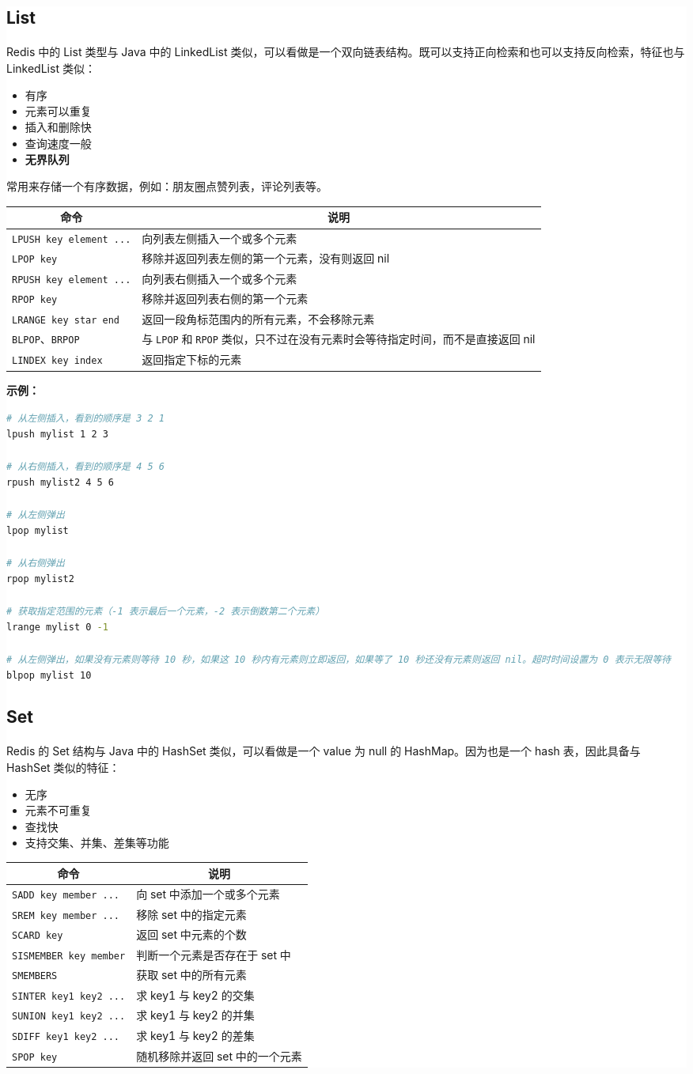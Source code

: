 ## List

Redis 中的 List 类型与 Java 中的 LinkedList 类似，可以看做是一个双向链表结构。既可以支持正向检索和也可以支持反向检索，特征也与 LinkedList 类似：
- 有序
- 元素可以重复
- 插入和删除快
- 查询速度一般
- **无界队列** 

常用来存储一个有序数据，例如：朋友圈点赞列表，评论列表等。

命令|说明
---|---
`LPUSH key element ...`|向列表左侧插入一个或多个元素
`LPOP key`|移除并返回列表左侧的第一个元素，没有则返回 nil
`RPUSH key element ...`|向列表右侧插入一个或多个元素
`RPOP key`|移除并返回列表右侧的第一个元素
`LRANGE key star end`|返回一段角标范围内的所有元素，不会移除元素
`BLPOP`、`BRPOP`|与 `LPOP` 和 `RPOP` 类似，只不过在没有元素时会等待指定时间，而不是直接返回 nil
`LINDEX key index`|返回指定下标的元素

**示例：**

```sh
# 从左侧插入，看到的顺序是 3 2 1
lpush mylist 1 2 3

# 从右侧插入，看到的顺序是 4 5 6
rpush mylist2 4 5 6

# 从左侧弹出
lpop mylist

# 从右侧弹出
rpop mylist2

# 获取指定范围的元素（-1 表示最后一个元素，-2 表示倒数第二个元素）
lrange mylist 0 -1

# 从左侧弹出，如果没有元素则等待 10 秒，如果这 10 秒内有元素则立即返回，如果等了 10 秒还没有元素则返回 nil。超时时间设置为 0 表示无限等待
blpop mylist 10
```

## Set

Redis 的 Set 结构与 Java 中的 HashSet 类似，可以看做是一个 value 为 null 的 HashMap。因为也是一个 hash 表，因此具备与 HashSet 类似的特征：
- 无序
- 元素不可重复
- 查找快
- 支持交集、并集、差集等功能

命令|说明
---|---
`SADD key member ...`|向 set 中添加一个或多个元素
`SREM key member ...`|移除 set 中的指定元素
`SCARD key`|返回 set 中元素的个数
`SISMEMBER key member`|判断一个元素是否存在于 set 中
`SMEMBERS`|获取 set 中的所有元素
`SINTER key1 key2 ...`|求 key1 与 key2 的交集
`SUNION key1 key2 ...`|求 key1 与 key2 的并集
`SDIFF key1 key2 ...`|求 key1 与 key2 的差集
`SPOP key`|随机移除并返回 set 中的一个元素
